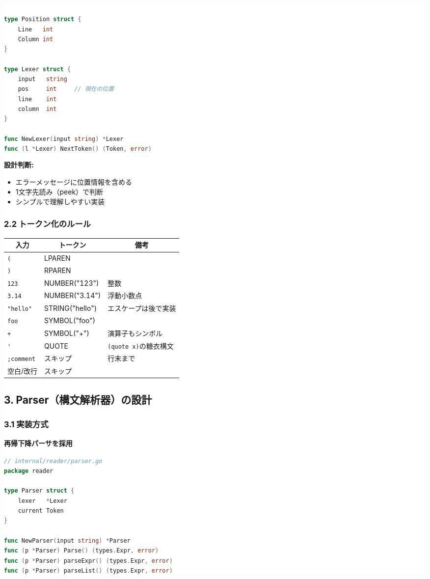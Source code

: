 ```go

type Position struct {
    Line   int
    Column int
}

type Lexer struct {
    input   string
    pos     int     // 現在の位置
    line    int
    column  int
}

func NewLexer(input string) *Lexer
func (l *Lexer) NextToken() (Token, error)
```

**設計判断:**
- エラーメッセージに位置情報を含める
- 1文字先読み（peek）で判断
- シンプルで理解しやすい実装

### 2.2 トークン化のルール

| 入力 | トークン | 備考 |
|------|---------|------|
| `(` | LPAREN | |
| `)` | RPAREN | |
| `123` | NUMBER("123") | 整数 |
| `3.14` | NUMBER("3.14") | 浮動小数点 |
| `"hello"` | STRING("hello") | エスケープは後で実装 |
| `foo` | SYMBOL("foo") | |
| `+` | SYMBOL("+") | 演算子もシンボル |
| `'` | QUOTE | `(quote x)`の糖衣構文 |
| `;comment` | スキップ | 行末まで |
| 空白/改行 | スキップ | |

## 3. Parser（構文解析器）の設計

### 3.1 実装方式

**再帰下降パーサを採用**

```go
// internal/reader/parser.go
package reader

type Parser struct {
    lexer   *Lexer
    current Token
}

func NewParser(input string) *Parser
func (p *Parser) Parse() (types.Expr, error)
func (p *Parser) parseExpr() (types.Expr, error)
func (p *Parser) parseList() (types.Expr, error)
```
